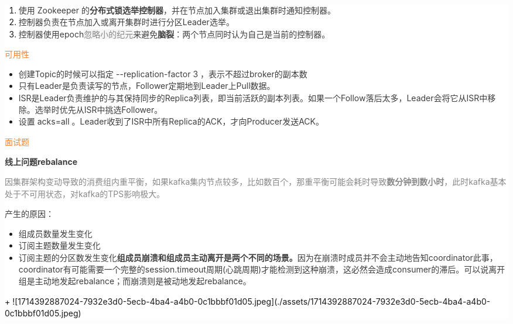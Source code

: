 1. <font style="color:rgb(62, 62, 62);">使用 Zookeeper 的</font>**<font style="color:rgb(62, 62, 62);">分布式锁选举控制器</font>**<font style="color:rgb(62, 62, 62);">，并在节点加入集群或退出集群时通知控制器。</font>
2. <font style="color:rgb(62, 62, 62);">控制器负责在节点加入或离开集群时进行分区Leader选举。</font>
3. <font style="color:rgb(62, 62, 62);">控制器使用epoch</font><font style="color:rgb(136, 136, 136);background-color:rgb(245, 245, 245);">忽略小的纪元</font><font style="color:rgb(62, 62, 62);">来避免</font>**<font style="color:rgb(62, 62, 62);">脑裂</font>**<font style="color:rgb(62, 62, 62);">：两个节点同时认为自己是当前的控制器。</font>

<font style="color:rgb(255, 129, 36);">可用性</font>

+ <font style="color:rgb(62, 62, 62);">创建Topic的时候可以指定 --replication-factor 3 ，表示不超过broker的副本数</font>
+ <font style="color:rgb(62, 62, 62);">只有Leader是负责读写的节点，Follower定期地到Leader上Pull数据。</font>
+ <font style="color:rgb(62, 62, 62);">ISR是Leader负责维护的与其保持同步的Replica列表，即当前活跃的副本列表。如果一个Follow落后太多，Leader会将它从ISR中移除。选举时优先从ISR中挑选Follower。 </font>
+ <font style="color:rgb(62, 62, 62);">设置 acks=all 。Leader收到了ISR中所有Replica的ACK，才向Producer发送ACK。</font>

<font style="color:rgb(255, 129, 36);">面试题</font>

<font style="color:rgb(62, 62, 62);">  
</font>

**<font style="color:rgb(62, 62, 62);">线上问题rebalance</font>**

<font style="color:rgb(136, 136, 136);">因集群架构变动导致的消费组内重平衡，如果kafka集内节点较多，比如数百个，那重平衡可能会耗时导致</font>**<font style="color:rgb(136, 136, 136);">数分钟到数小时</font>**<font style="color:rgb(136, 136, 136);">，此时kafka基本处于不可用状态，对kafka的TPS影响极大。</font>

<font style="color:rgb(62, 62, 62);">产生的原因：</font>

+ <font style="color:rgb(62, 62, 62);">组成员数量发生变化</font>
+ <font style="color:rgb(62, 62, 62);">订阅主题数量发生变化</font>
+ <font style="color:rgb(62, 62, 62);">订阅主题的分区数发生变化</font>**<font style="color:rgb(62, 62, 62);">组成员崩溃和组成员主动离开是两个不同的场景。</font>**<font style="color:rgb(62, 62, 62);">因为在崩溃时成员并不会主动地告知coordinator此事，coordinator有可能需要一个完整的session.timeout周期(心跳周期)才能检测到这种崩溃，这必然会造成consumer的滞后。可以说离开组是主动地发起rebalance；而崩溃则是被动地发起rebalance。</font><font style="color:rgba(0, 0, 0, 0.9);">  
</font>
+ ![1714392887024-7932e3d0-5ecb-4ba4-a4b0-0c1bbbf01d05.jpeg](./assets/1714392887024-7932e3d0-5ecb-4ba4-a4b0-0c1bbbf01d05.jpeg)<font style="color:rgba(0, 0, 0, 0.9);">  
</font>
